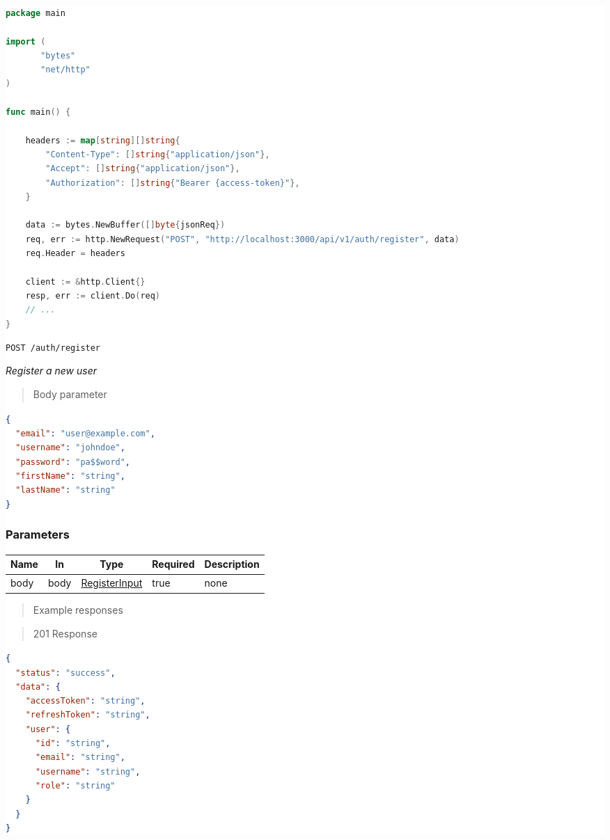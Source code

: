 ```go
package main

import (
       "bytes"
       "net/http"
)

func main() {

    headers := map[string][]string{
        "Content-Type": []string{"application/json"},
        "Accept": []string{"application/json"},
        "Authorization": []string{"Bearer {access-token}"},
    }

    data := bytes.NewBuffer([]byte{jsonReq})
    req, err := http.NewRequest("POST", "http://localhost:3000/api/v1/auth/register", data)
    req.Header = headers

    client := &http.Client{}
    resp, err := client.Do(req)
    // ...
}

```

`POST /auth/register`

*Register a new user*

> Body parameter

```json
{
  "email": "user@example.com",
  "username": "johndoe",
  "password": "pa$$word",
  "firstName": "string",
  "lastName": "string"
}
```

<h3 id="post__auth_register-parameters">Parameters</h3>

|Name|In|Type|Required|Description|
|---|---|---|---|---|
|body|body|[RegisterInput](#schemaregisterinput)|true|none|

> Example responses

> 201 Response

```json
{
  "status": "success",
  "data": {
    "accessToken": "string",
    "refreshToken": "string",
    "user": {
      "id": "string",
      "email": "string",
      "username": "string",
      "role": "string"
    }
  }
}
```

